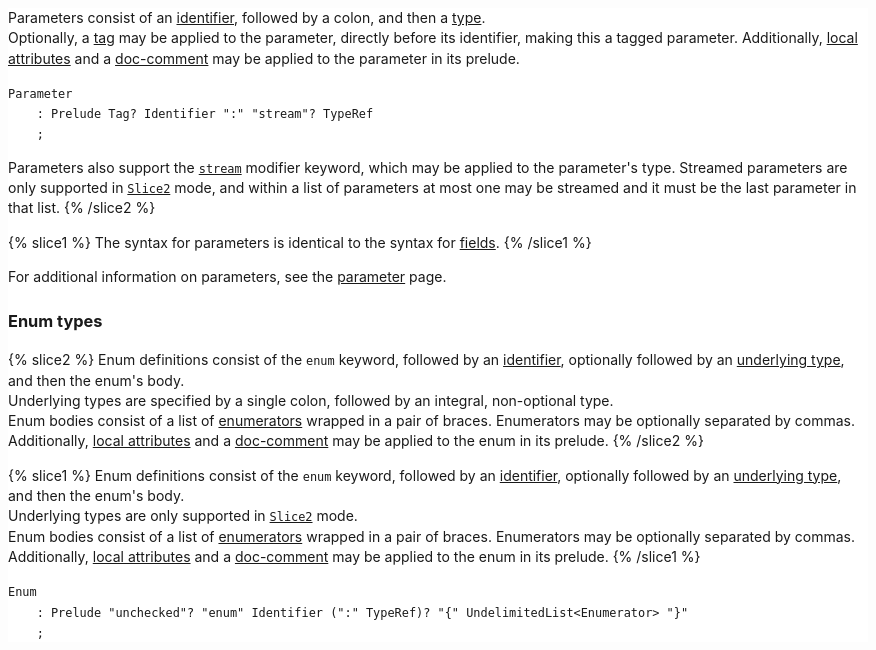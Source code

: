 Parameters consist of an [identifier], followed by a colon, and then a [type].  
Optionally, a [tag] may be applied to the parameter, directly before its identifier, making this a tagged parameter.
Additionally, [local attributes][attribute] and a [doc-comment] may be applied to the parameter in its prelude.

```ebnf {% showTitle=false %}
Parameter
    : Prelude Tag? Identifier ":" "stream"? TypeRef
    ;
```

Parameters also support the [`stream`][streamed-parameters-guide] modifier keyword, which may be applied to the
parameter's type.
Streamed parameters are only supported in [`Slice2`][compilation-mode-guide] mode, and within a list of parameters
at most one may be streamed and it must be the last parameter in that list.
{% /slice2 %}

{% slice1 %}
The syntax for parameters is identical to the syntax for [fields][field].
{% /slice1 %}

For additional information on parameters, see the [parameter][parameter-guide] page.

### Enum types

{% slice2 %}
Enum definitions consist of the `enum` keyword, followed by an [identifier], optionally followed by an
[underlying type][type], and then the enum's body.  
Underlying types are specified by a single colon, followed by an integral, non-optional type.  
Enum bodies consist of a list of [enumerators][enumerator] wrapped in a pair of braces. Enumerators may be optionally
separated by commas.
Additionally, [local attributes][attribute] and a [doc-comment] may be applied to the enum in its prelude.
{% /slice2 %}

{% slice1 %}
Enum definitions consist of the `enum` keyword, followed by an [identifier], optionally followed by an
[underlying type][type], and then the enum's body.  
Underlying types are only supported in [`Slice2`][compilation-mode-guide] mode.  
Enum bodies consist of a list of [enumerators][enumerator] wrapped in a pair of braces. Enumerators may be optionally
separated by commas.
Additionally, [local attributes][attribute] and a [doc-comment] may be applied to the enum in its prelude.
{% /slice1 %}

```ebnf {% showTitle=false %}
Enum
    : Prelude "unchecked"? "enum" Identifier (":" TypeRef)? "{" UndelimitedList<Enumerator> "}"
    ;
```


[slice-file]: #slice-files
[mode-statement]: #mode-statements
[module-declaration]: #module-declarations
[primitive]: #primitive-types
[sequence]: #collection-types
[dictionary]: #collection-types
[struct]: #struct-types
[class]: #class-types
[exception]: #exceptions
[field]: #fields
[operation]: #operations
[parameter]: #parameters
[enum]: #enum-types
[enumerator]: #enumerators
[tag]: #tags
[identifier]: #identifiers
[attribute]: #attributes
[type]: #type-references
[integer]: #integer-literals
[string]: #string-literals
[slice-file-guide]: /slice/basics/slice-files
[compilation-mode-guide]: /slice/language-guide/compilation-mode
[module-guide]: /slice/language-guide/module
[primitive-type-guide]: /slice/language-guide/primitive-types
[sequence-guide]: /slice/language-guide/sequence-types
[dictionary-guide]: /slice/language-guide/dictionary-types
[struct-guide]: /slice/language-guide/struct-types
[compact-struct-guide]: /slice/language-guide/struct-types#compact-struct
[class-guide]: /slice1/language-guide/class-types
[compact-id-guide]: /slice/language-guide/class-types#compact-type-ids
[exception-guide]: /slice/language-guide/exception
[field-guide]: /slice/language-guide/fields
[interface-guide]: /slice/language-guide/interface
[proxy-guide]: /slice/language-guide/proxy-types
[operation-guide]: /slice/language-guide/operation
[exception-specification-guide]: /slice/language-guide/operation#exception-specification
[idempotent-guide]: /slice/language-guide/operation#idempotent-operation
[parameter-guide]: /slice/language-guide/parameters
[enum-guide]: /slice/language-guide/enum-types
[unchecked-enum-guide]: /slice/language-guide/enum-types#unchecked-enumeration
[custom-type-guide]: /slice/language-guide/custom-types
[type-alias-guide]: /slice/language-guide/type-alias
[attribute-guide]: /slice/language-guide/attributes
[doc-comment]: TODO
[keywords]: TODO
[streamed-parameters-guide]: TODO
[utf-8]: https://en.wikipedia.org/wiki/UTF-8